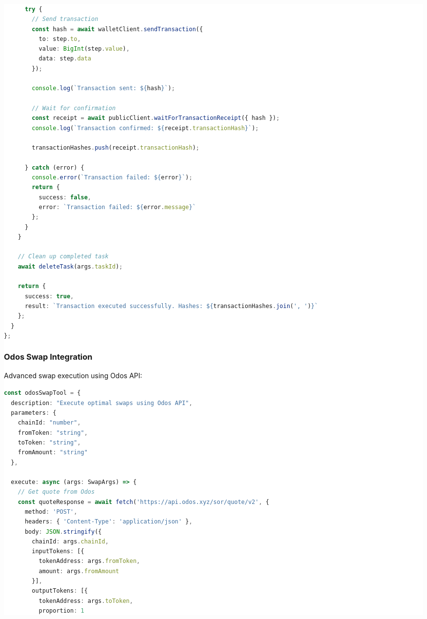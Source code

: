 ```typescript
      try {
        // Send transaction
        const hash = await walletClient.sendTransaction({
          to: step.to,
          value: BigInt(step.value),
          data: step.data
        });
        
        console.log(`Transaction sent: ${hash}`);
        
        // Wait for confirmation
        const receipt = await publicClient.waitForTransactionReceipt({ hash });
        console.log(`Transaction confirmed: ${receipt.transactionHash}`);
        
        transactionHashes.push(receipt.transactionHash);
        
      } catch (error) {
        console.error(`Transaction failed: ${error}`);
        return {
          success: false,
          error: `Transaction failed: ${error.message}`
        };
      }
    }
    
    // Clean up completed task
    await deleteTask(args.taskId);
    
    return {
      success: true,
      result: `Transaction executed successfully. Hashes: ${transactionHashes.join(', ')}`
    };
  }
};
```

### Odos Swap Integration

Advanced swap execution using Odos API:

```typescript
const odosSwapTool = {
  description: "Execute optimal swaps using Odos API",
  parameters: {
    chainId: "number",
    fromToken: "string",
    toToken: "string",
    fromAmount: "string"
  },
  
  execute: async (args: SwapArgs) => {
    // Get quote from Odos
    const quoteResponse = await fetch('https://api.odos.xyz/sor/quote/v2', {
      method: 'POST',
      headers: { 'Content-Type': 'application/json' },
      body: JSON.stringify({
        chainId: args.chainId,
        inputTokens: [{
          tokenAddress: args.fromToken,
          amount: args.fromAmount
        }],
        outputTokens: [{
          tokenAddress: args.toToken,
          proportion: 1
```